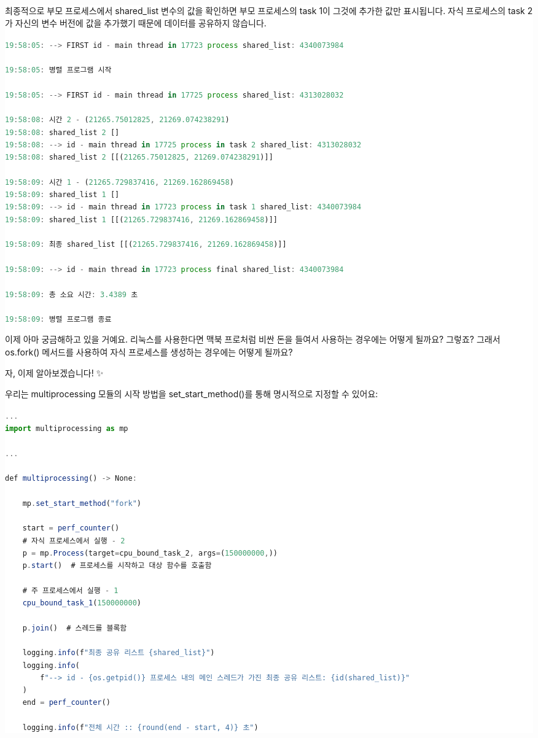 최종적으로 부모 프로세스에서 shared_list 변수의 값을 확인하면 부모 프로세스의 task 1이 그것에 추가한 값만 표시됩니다. 자식 프로세스의 task 2가 자신의 변수 버전에 값을 추가했기 때문에 데이터를 공유하지 않습니다.

```js
19:58:05: --> FIRST id - main thread in 17723 process shared_list: 4340073984

19:58:05: 병렬 프로그램 시작

19:58:05: --> FIRST id - main thread in 17725 process shared_list: 4313028032

19:58:08: 시간 2 - (21265.75012825, 21269.074238291)
19:58:08: shared_list 2 []
19:58:08: --> id - main thread in 17725 process in task 2 shared_list: 4313028032
19:58:08: shared_list 2 [[(21265.75012825, 21269.074238291)]]

19:58:09: 시간 1 - (21265.729837416, 21269.162869458)
19:58:09: shared_list 1 []
19:58:09: --> id - main thread in 17723 process in task 1 shared_list: 4340073984
19:58:09: shared_list 1 [[(21265.729837416, 21269.162869458)]]

19:58:09: 최종 shared_list [[(21265.729837416, 21269.162869458)]]

19:58:09: --> id - main thread in 17723 process final shared_list: 4340073984

19:58:09: 총 소요 시간: 3.4389 초

19:58:09: 병렬 프로그램 종료
```

<div class="content-ad"></div>

이제 아마 궁금해하고 있을 거예요. 리눅스를 사용한다면 맥북 프로처럼 비싼 돈을 들여서 사용하는 경우에는 어떻게 될까요? 그렇죠? 그래서 os.fork() 메서드를 사용하여 자식 프로세스를 생성하는 경우에는 어떻게 될까요?

자, 이제 알아보겠습니다! ✨

우리는 multiprocessing 모듈의 시작 방법을 set_start_method()를 통해 명시적으로 지정할 수 있어요:

```js
...
import multiprocessing as mp

...

def multiprocessing() -> None:

    mp.set_start_method("fork")

    start = perf_counter()
    # 자식 프로세스에서 실행 - 2
    p = mp.Process(target=cpu_bound_task_2, args=(150000000,))
    p.start()  # 프로세스를 시작하고 대상 함수를 호출함

    # 주 프로세스에서 실행 - 1
    cpu_bound_task_1(150000000)

    p.join()  # 스레드를 블록함

    logging.info(f"최종 공유 리스트 {shared_list}")
    logging.info(
        f"--> id - {os.getpid()} 프로세스 내의 메인 스레드가 가진 최종 공유 리스트: {id(shared_list)}"
    )
    end = perf_counter()

    logging.info(f"전체 시간 :: {round(end - start, 4)} 초")
```

